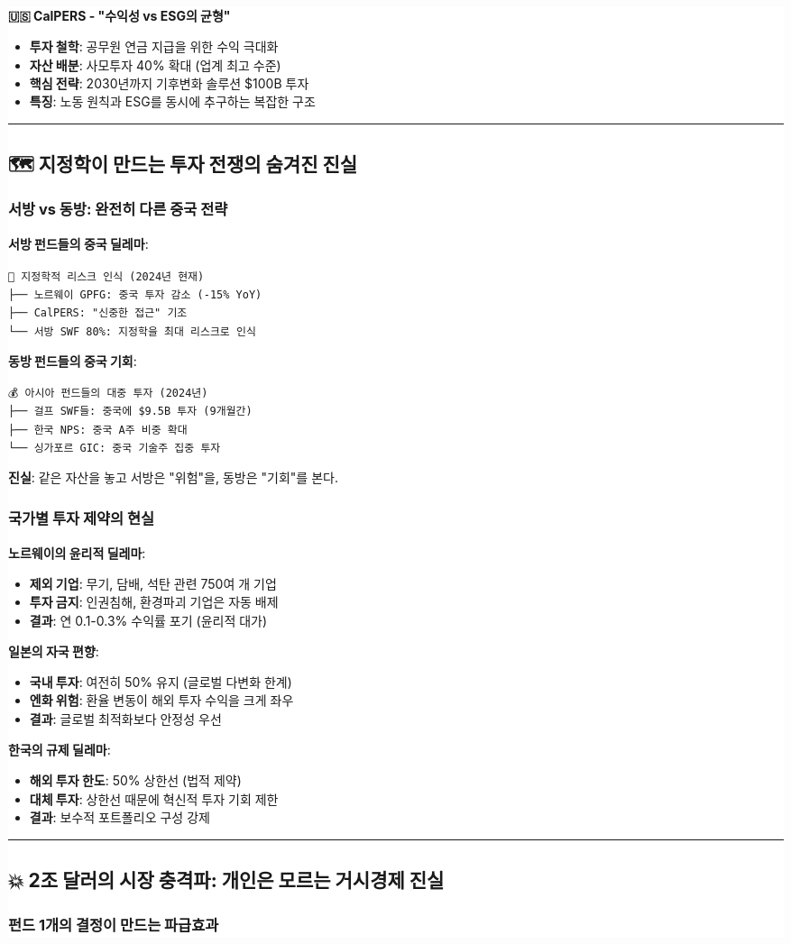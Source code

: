**🇺🇸 CalPERS - "수익성 vs ESG의 균형"**
- **투자 철학**: 공무원 연금 지급을 위한 수익 극대화
- **자산 배분**: 사모투자 40% 확대 (업계 최고 수준)
- **핵심 전략**: 2030년까지 기후변화 솔루션 $100B 투자
- **특징**: 노동 원칙과 ESG를 동시에 추구하는 복잡한 구조

---

## 🗺️ 지정학이 만드는 투자 전쟁의 숨겨진 진실

### 서방 vs 동방: 완전히 다른 중국 전략

**서방 펀드들의 중국 딜레마**:
```
🚨 지정학적 리스크 인식 (2024년 현재)
├── 노르웨이 GPFG: 중국 투자 감소 (-15% YoY)
├── CalPERS: "신중한 접근" 기조
└── 서방 SWF 80%: 지정학을 최대 리스크로 인식
```

**동방 펀드들의 중국 기회**:
```
💰 아시아 펀드들의 대중 투자 (2024년)
├── 걸프 SWF들: 중국에 $9.5B 투자 (9개월간)
├── 한국 NPS: 중국 A주 비중 확대
└── 싱가포르 GIC: 중국 기술주 집중 투자
```

**진실**: 같은 자산을 놓고 서방은 "위험"을, 동방은 "기회"를 본다.

### 국가별 투자 제약의 현실

**노르웨이의 윤리적 딜레마**:
- **제외 기업**: 무기, 담배, 석탄 관련 750여 개 기업
- **투자 금지**: 인권침해, 환경파괴 기업은 자동 배제
- **결과**: 연 0.1-0.3% 수익률 포기 (윤리적 대가)

**일본의 자국 편향**:
- **국내 투자**: 여전히 50% 유지 (글로벌 다변화 한계)
- **엔화 위험**: 환율 변동이 해외 투자 수익을 크게 좌우
- **결과**: 글로벌 최적화보다 안정성 우선

**한국의 규제 딜레마**:
- **해외 투자 한도**: 50% 상한선 (법적 제약)
- **대체 투자**: 상한선 때문에 혁신적 투자 기회 제한
- **결과**: 보수적 포트폴리오 구성 강제

---

## 💥 2조 달러의 시장 충격파: 개인은 모르는 거시경제 진실

### 펀드 1개의 결정이 만드는 파급효과
